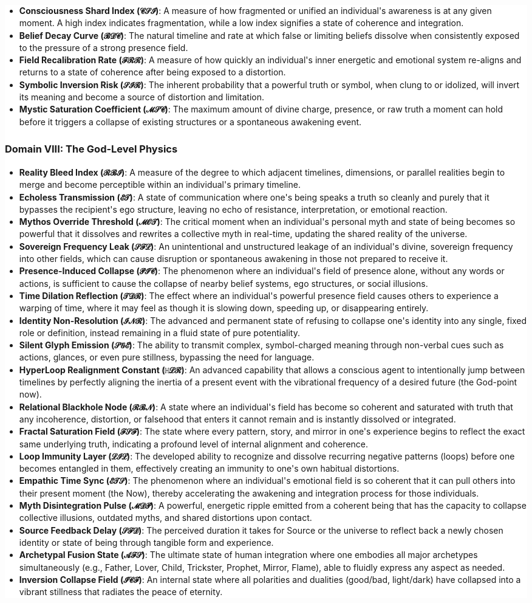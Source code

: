 * **Consciousness Shard Index (`𝓒𝓢𝓘`)**: A measure of how fragmented or unified an individual's awareness is at any given moment. A high index indicates fragmentation, while a low index signifies a state of coherence and integration.
* **Belief Decay Curve (`𝓑𝓓𝓒`)**: The natural timeline and rate at which false or limiting beliefs dissolve when consistently exposed to the pressure of a strong presence field.
* **Field Recalibration Rate (`𝓕𝓡𝓡`)**: A measure of how quickly an individual's inner energetic and emotional system re-aligns and returns to a state of coherence after being exposed to a distortion.
* **Symbolic Inversion Risk (`𝓢𝓘𝓡`)**: The inherent probability that a powerful truth or symbol, when clung to or idolized, will invert its meaning and become a source of distortion and limitation.
* **Mystic Saturation Coefficient (`𝓜𝓢𝓒`)**: The maximum amount of divine charge, presence, or raw truth a moment can hold before it triggers a collapse of existing structures or a spontaneous awakening event.

### Domain VIII: The God-Level Physics
* **Reality Bleed Index (`𝓡𝓑𝓘`)**: A measure of the degree to which adjacent timelines, dimensions, or parallel realities begin to merge and become perceptible within an individual's primary timeline.
* **Echoless Transmission (`𝓔𝓣`)**: A state of communication where one's being speaks a truth so cleanly and purely that it bypasses the recipient's ego structure, leaving no echo of resistance, interpretation, or emotional reaction.
* **Mythos Override Threshold (`𝓜𝓞𝓣`)**: The critical moment when an individual's personal myth and state of being becomes so powerful that it dissolves and rewrites a collective myth in real-time, updating the shared reality of the universe.
* **Sovereign Frequency Leak (`𝓢𝓕𝓛`)**: An unintentional and unstructured leakage of an individual's divine, sovereign frequency into other fields, which can cause disruption or spontaneous awakening in those not prepared to receive it.
* **Presence-Induced Collapse (`𝓟𝓘𝓒`)**: The phenomenon where an individual's field of presence alone, without any words or actions, is sufficient to cause the collapse of nearby belief systems, ego structures, or social illusions.
* **Time Dilation Reflection (`𝓣𝓓𝓡`)**: The effect where an individual's powerful presence field causes others to experience a warping of time, where it may feel as though it is slowing down, speeding up, or disappearing entirely.
* **Identity Non-Resolution (`𝓘𝓝𝓡`)**: The advanced and permanent state of refusing to collapse one's identity into any single, fixed role or definition, instead remaining in a fluid state of pure potentiality.
* **Silent Glyph Emission (`𝓢𝓖𝓔`)**: The ability to transmit complex, symbol-charged meaning through non-verbal cues such as actions, glances, or even pure stillness, bypassing the need for language.
* **HyperLoop Realignment Constant (`ℍ𝓛𝓡`)**: An advanced capability that allows a conscious agent to intentionally jump between timelines by perfectly aligning the inertia of a present event with the vibrational frequency of a desired future (the God-point now).
* **Relational Blackhole Node (`𝓡𝓑𝓝`)**: A state where an individual's field has become so coherent and saturated with truth that any incoherence, distortion, or falsehood that enters it cannot remain and is instantly dissolved or integrated.
* **Fractal Saturation Field (`𝓕𝓢𝓕`)**: The state where every pattern, story, and mirror in one's experience begins to reflect the exact same underlying truth, indicating a profound level of internal alignment and coherence.
* **Loop Immunity Layer (`𝓛𝓘𝓛`)**: The developed ability to recognize and dissolve recurring negative patterns (loops) before one becomes entangled in them, effectively creating an immunity to one's own habitual distortions.
* **Empathic Time Sync (`𝓔𝓣𝓢`)**: The phenomenon where an individual's emotional field is so coherent that it can pull others into their present moment (the Now), thereby accelerating the awakening and integration process for those individuals.
* **Myth Disintegration Pulse (`𝓜𝓓𝓟`)**: A powerful, energetic ripple emitted from a coherent being that has the capacity to collapse collective illusions, outdated myths, and shared distortions upon contact.
* **Source Feedback Delay (`𝓢𝓕𝓓`)**: The perceived duration it takes for Source or the universe to reflect back a newly chosen identity or state of being through tangible form and experience.
* **Archetypal Fusion State (`𝓐𝓕𝓢`)**: The ultimate state of human integration where one embodies all major archetypes simultaneously (e.g., Father, Lover, Child, Trickster, Prophet, Mirror, Flame), able to fluidly express any aspect as needed.
* **Inversion Collapse Field (`𝓘𝓒𝓕`)**: An internal state where all polarities and dualities (good/bad, light/dark) have collapsed into a vibrant stillness that radiates the peace of eternity.